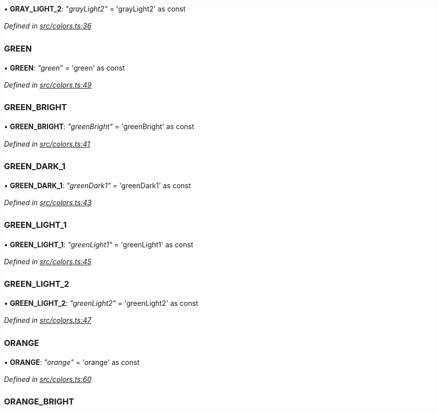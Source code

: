 • **GRAY_LIGHT_2**: _"grayLight2"_ = 'grayLight2' as const

_Defined in
[src/colors.ts:36](https://github.com/airtable/blocks/blob/@airtable/blocks@0.0.35/packages/sdk/src/colors.ts#L36)_

### GREEN

• **GREEN**: _"green"_ = 'green' as const

_Defined in
[src/colors.ts:49](https://github.com/airtable/blocks/blob/@airtable/blocks@0.0.35/packages/sdk/src/colors.ts#L49)_

### GREEN_BRIGHT

• **GREEN_BRIGHT**: _"greenBright"_ = 'greenBright' as const

_Defined in
[src/colors.ts:41](https://github.com/airtable/blocks/blob/@airtable/blocks@0.0.35/packages/sdk/src/colors.ts#L41)_

### GREEN_DARK_1

• **GREEN_DARK_1**: _"greenDark1"_ = 'greenDark1' as const

_Defined in
[src/colors.ts:43](https://github.com/airtable/blocks/blob/@airtable/blocks@0.0.35/packages/sdk/src/colors.ts#L43)_

### GREEN_LIGHT_1

• **GREEN_LIGHT_1**: _"greenLight1"_ = 'greenLight1' as const

_Defined in
[src/colors.ts:45](https://github.com/airtable/blocks/blob/@airtable/blocks@0.0.35/packages/sdk/src/colors.ts#L45)_

### GREEN_LIGHT_2

• **GREEN_LIGHT_2**: _"greenLight2"_ = 'greenLight2' as const

_Defined in
[src/colors.ts:47](https://github.com/airtable/blocks/blob/@airtable/blocks@0.0.35/packages/sdk/src/colors.ts#L47)_

### ORANGE

• **ORANGE**: _"orange"_ = 'orange' as const

_Defined in
[src/colors.ts:60](https://github.com/airtable/blocks/blob/@airtable/blocks@0.0.35/packages/sdk/src/colors.ts#L60)_

### ORANGE_BRIGHT
